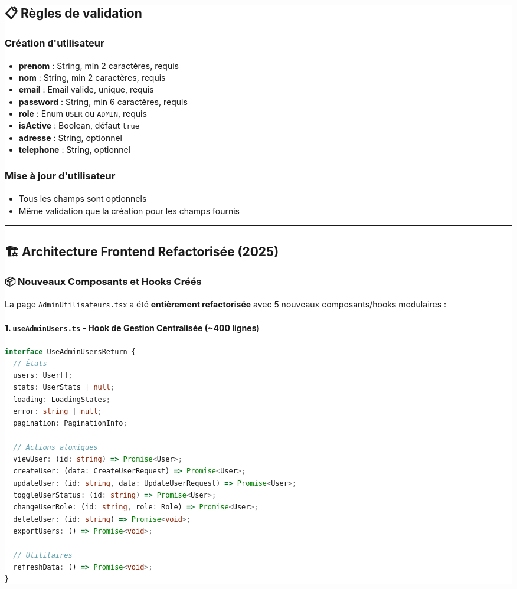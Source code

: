 
## 📋 Règles de validation

### Création d'utilisateur

- **prenom** : String, min 2 caractères, requis
- **nom** : String, min 2 caractères, requis
- **email** : Email valide, unique, requis
- **password** : String, min 6 caractères, requis
- **role** : Enum `USER` ou `ADMIN`, requis
- **isActive** : Boolean, défaut `true`
- **adresse** : String, optionnel
- **telephone** : String, optionnel

### Mise à jour d'utilisateur

- Tous les champs sont optionnels
- Même validation que la création pour les champs fournis

---

## 🏗️ Architecture Frontend Refactorisée (2025)

### 📦 Nouveaux Composants et Hooks Créés

La page `AdminUtilisateurs.tsx` a été **entièrement refactorisée** avec 5 nouveaux composants/hooks modulaires :

#### 1. **`useAdminUsers.ts`** - Hook de Gestion Centralisée (~400 lignes)

```typescript
interface UseAdminUsersReturn {
  // États
  users: User[];
  stats: UserStats | null;
  loading: LoadingStates;
  error: string | null;
  pagination: PaginationInfo;

  // Actions atomiques
  viewUser: (id: string) => Promise<User>;
  createUser: (data: CreateUserRequest) => Promise<User>;
  updateUser: (id: string, data: UpdateUserRequest) => Promise<User>;
  toggleUserStatus: (id: string) => Promise<User>;
  changeUserRole: (id: string, role: Role) => Promise<User>;
  deleteUser: (id: string) => Promise<void>;
  exportUsers: () => Promise<void>;

  // Utilitaires
  refreshData: () => Promise<void>;
}
```
